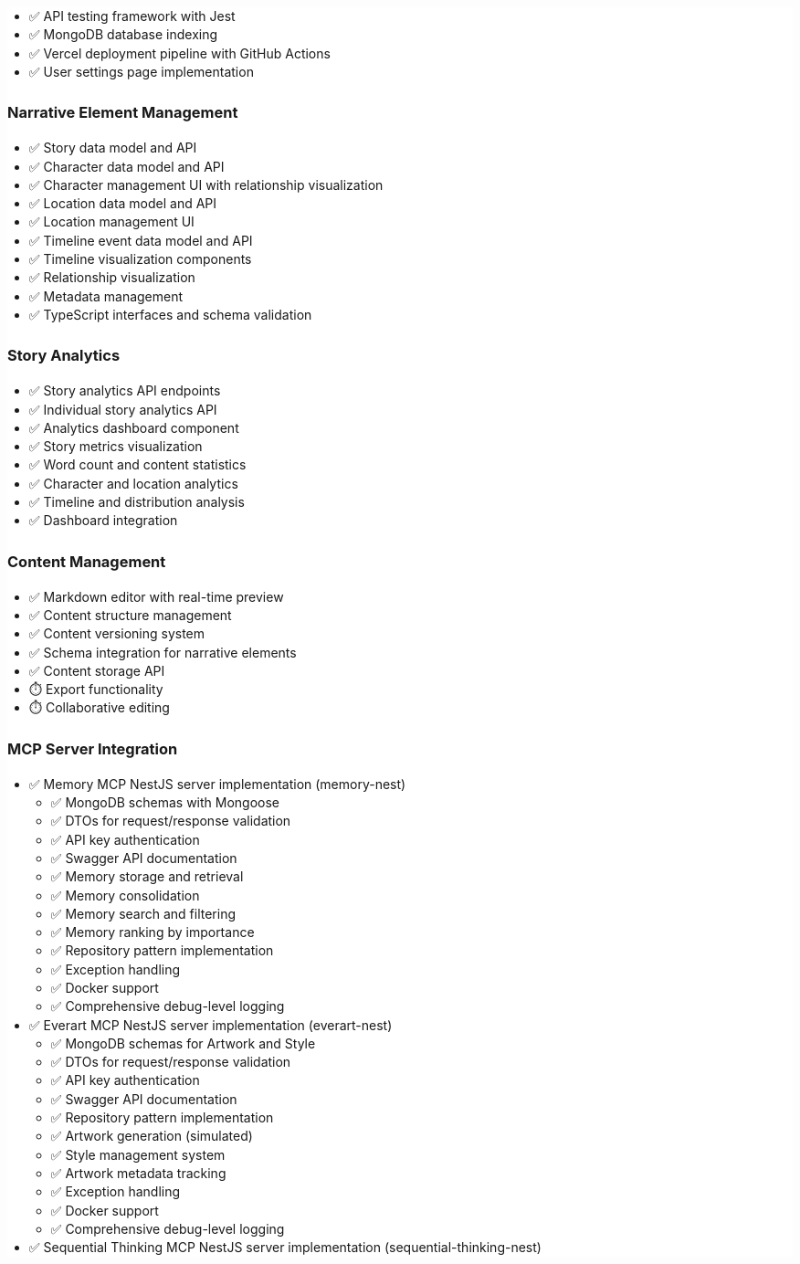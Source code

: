 - ✅ API testing framework with Jest
- ✅ MongoDB database indexing
- ✅ Vercel deployment pipeline with GitHub Actions
- ✅ User settings page implementation

### Narrative Element Management
- ✅ Story data model and API
- ✅ Character data model and API
- ✅ Character management UI with relationship visualization
- ✅ Location data model and API
- ✅ Location management UI
- ✅ Timeline event data model and API
- ✅ Timeline visualization components
- ✅ Relationship visualization
- ✅ Metadata management
- ✅ TypeScript interfaces and schema validation

### Story Analytics
- ✅ Story analytics API endpoints
- ✅ Individual story analytics API
- ✅ Analytics dashboard component
- ✅ Story metrics visualization
- ✅ Word count and content statistics
- ✅ Character and location analytics
- ✅ Timeline and distribution analysis
- ✅ Dashboard integration

### Content Management
- ✅ Markdown editor with real-time preview
- ✅ Content structure management
- ✅ Content versioning system
- ✅ Schema integration for narrative elements
- ✅ Content storage API
- ⏱️ Export functionality
- ⏱️ Collaborative editing

### MCP Server Integration
- ✅ Memory MCP NestJS server implementation (memory-nest)
  - ✅ MongoDB schemas with Mongoose
  - ✅ DTOs for request/response validation
  - ✅ API key authentication
  - ✅ Swagger API documentation
  - ✅ Memory storage and retrieval
  - ✅ Memory consolidation
  - ✅ Memory search and filtering
  - ✅ Memory ranking by importance
  - ✅ Repository pattern implementation
  - ✅ Exception handling
  - ✅ Docker support
  - ✅ Comprehensive debug-level logging
- ✅ Everart MCP NestJS server implementation (everart-nest)
  - ✅ MongoDB schemas for Artwork and Style
  - ✅ DTOs for request/response validation
  - ✅ API key authentication
  - ✅ Swagger API documentation
  - ✅ Repository pattern implementation
  - ✅ Artwork generation (simulated)
  - ✅ Style management system
  - ✅ Artwork metadata tracking
  - ✅ Exception handling
  - ✅ Docker support
  - ✅ Comprehensive debug-level logging
- ✅ Sequential Thinking MCP NestJS server implementation (sequential-thinking-nest)